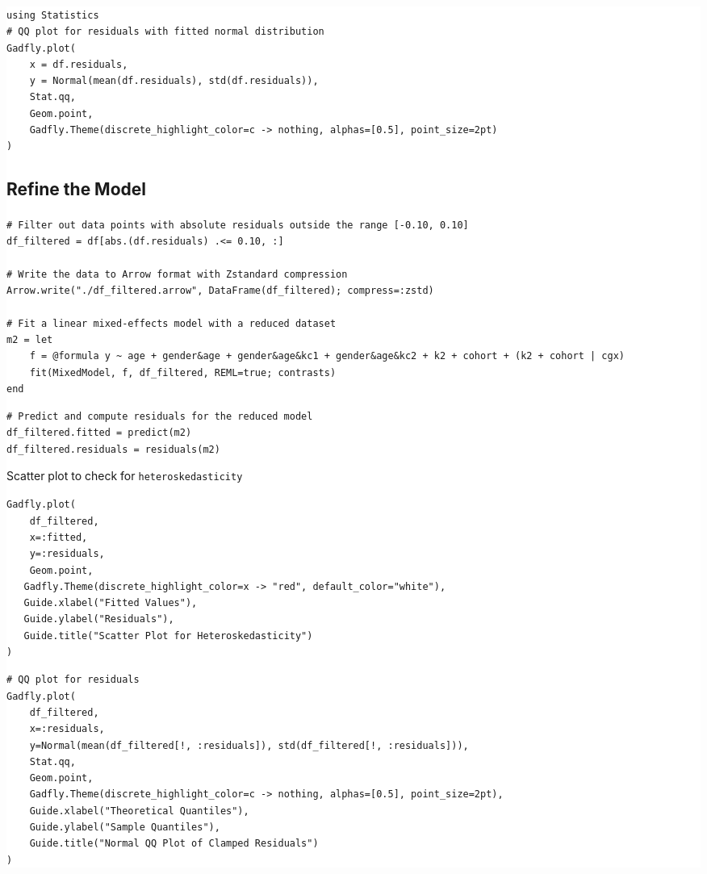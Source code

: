 
```@example Main
using Statistics
# QQ plot for residuals with fitted normal distribution
Gadfly.plot(
    x = df.residuals,
    y = Normal(mean(df.residuals), std(df.residuals)),
    Stat.qq,
    Geom.point,
    Gadfly.Theme(discrete_highlight_color=c -> nothing, alphas=[0.5], point_size=2pt)
)
```

## Refine the Model


```@example Main
# Filter out data points with absolute residuals outside the range [-0.10, 0.10]
df_filtered = df[abs.(df.residuals) .<= 0.10, :]

# Write the data to Arrow format with Zstandard compression
Arrow.write("./df_filtered.arrow", DataFrame(df_filtered); compress=:zstd)

# Fit a linear mixed-effects model with a reduced dataset
m2 = let
    f = @formula y ~ age + gender&age + gender&age&kc1 + gender&age&kc2 + k2 + cohort + (k2 + cohort | cgx)
    fit(MixedModel, f, df_filtered, REML=true; contrasts)
end
```

```@example Main
# Predict and compute residuals for the reduced model
df_filtered.fitted = predict(m2)
df_filtered.residuals = residuals(m2)
```


Scatter plot to check for `heteroskedasticity`


```@example Main
Gadfly.plot(
    df_filtered,
    x=:fitted,
    y=:residuals,
    Geom.point,
   Gadfly.Theme(discrete_highlight_color=x -> "red", default_color="white"),
   Guide.xlabel("Fitted Values"),
   Guide.ylabel("Residuals"),
   Guide.title("Scatter Plot for Heteroskedasticity")
)
```

```@example Main
# QQ plot for residuals
Gadfly.plot(
    df_filtered,
    x=:residuals,
    y=Normal(mean(df_filtered[!, :residuals]), std(df_filtered[!, :residuals])),
    Stat.qq,
    Geom.point,
    Gadfly.Theme(discrete_highlight_color=c -> nothing, alphas=[0.5], point_size=2pt),
    Guide.xlabel("Theoretical Quantiles"),
    Guide.ylabel("Sample Quantiles"),
    Guide.title("Normal QQ Plot of Clamped Residuals")
)
```
